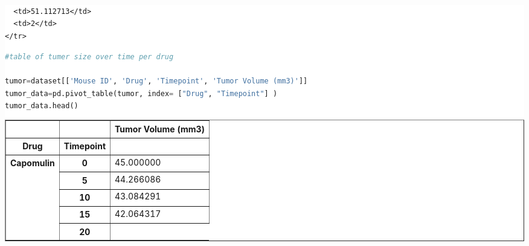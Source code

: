       <td>51.112713</td>
      <td>2</td>
    </tr>
  </tbody>
</table>
</div>




```python
#table of tumer size over time per drug

tumor=dataset[['Mouse ID', 'Drug', 'Timepoint', 'Tumor Volume (mm3)']]
tumor_data=pd.pivot_table(tumor, index= ["Drug", "Timepoint"] )
tumor_data.head()
```




<div>
<style>
    .dataframe thead tr:only-child th {
        text-align: right;
    }

    .dataframe thead th {
        text-align: left;
    }

    .dataframe tbody tr th {
        vertical-align: top;
    }
</style>
<table border="1" class="dataframe">
  <thead>
    <tr style="text-align: right;">
      <th></th>
      <th></th>
      <th>Tumor Volume (mm3)</th>
    </tr>
    <tr>
      <th>Drug</th>
      <th>Timepoint</th>
      <th></th>
    </tr>
  </thead>
  <tbody>
    <tr>
      <th rowspan="5" valign="top">Capomulin</th>
      <th>0</th>
      <td>45.000000</td>
    </tr>
    <tr>
      <th>5</th>
      <td>44.266086</td>
    </tr>
    <tr>
      <th>10</th>
      <td>43.084291</td>
    </tr>
    <tr>
      <th>15</th>
      <td>42.064317</td>
    </tr>
    <tr>
      <th>20</th>